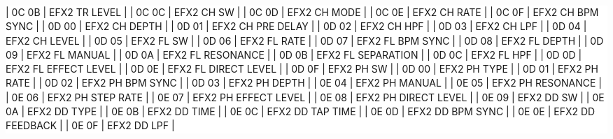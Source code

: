 | 0C 0B | EFX2 TR LEVEL                            |
| 0C 0C | EFX2 CH SW                               |
| 0C 0D | EFX2 CH MODE                             |
| 0C 0E | EFX2 CH RATE                             |
| 0C 0F | EFX2 CH BPM SYNC                         |
| 0D 00 | EFX2 CH DEPTH                            |
| 0D 01 | EFX2 CH PRE DELAY                        |
| 0D 02 | EFX2 CH HPF                              |
| 0D 03 | EFX2 CH LPF                              |
| 0D 04 | EFX2 CH LEVEL                            |
| 0D 05 | EFX2 FL SW                               |
| 0D 06 | EFX2 FL RATE                             |
| 0D 07 | EFX2 FL BPM SYNC                         |
| 0D 08 | EFX2 FL DEPTH                            |
| 0D 09 | EFX2 FL MANUAL                           |
| 0D 0A | EFX2 FL RESONANCE                        |
| 0D 0B | EFX2 FL SEPARATION                       |
| 0D 0C | EFX2 FL HPF                              |
| 0D 0D | EFX2 FL EFFECT LEVEL                     |
| 0D 0E | EFX2 FL DIRECT LEVEL                     |
| 0D 0F | EFX2 PH SW                               |
| 0D 00 | EFX2 PH TYPE                             |
| 0D 01 | EFX2 PH RATE                             |
| 0D 02 | EFX2 PH BPM SYNC                         |
| 0D 03 | EFX2 PH DEPTH                            |
| 0E 04 | EFX2 PH MANUAL                           |
| 0E 05 | EFX2 PH RESONANCE                        |
| 0E 06 | EFX2 PH STEP RATE                        |
| 0E 07 | EFX2 PH EFFECT LEVEL                     |
| 0E 08 | EFX2 PH DIRECT LEVEL                     |
| 0E 09 | EFX2 DD SW                               |
| 0E 0A | EFX2 DD TYPE                             |
| 0E 0B | EFX2 DD TIME                             |
| 0E 0C | EFX2 DD TAP TIME                         |
| 0E 0D | EFX2 DD BPM SYNC                         |
| 0E 0E | EFX2 DD FEEDBACK                         |
| 0E 0F | EFX2 DD LPF                              |
